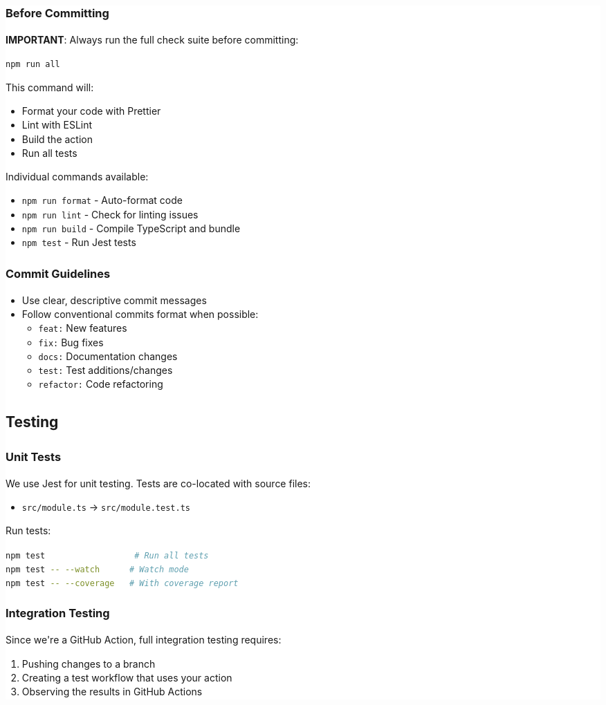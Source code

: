 ### Before Committing

**IMPORTANT**: Always run the full check suite before committing:

```bash
npm run all
```

This command will:

- Format your code with Prettier
- Lint with ESLint
- Build the action
- Run all tests

Individual commands available:

- `npm run format` - Auto-format code
- `npm run lint` - Check for linting issues
- `npm run build` - Compile TypeScript and bundle
- `npm test` - Run Jest tests

### Commit Guidelines

- Use clear, descriptive commit messages
- Follow conventional commits format when possible:
  - `feat:` New features
  - `fix:` Bug fixes
  - `docs:` Documentation changes
  - `test:` Test additions/changes
  - `refactor:` Code refactoring

## Testing

### Unit Tests

We use Jest for unit testing. Tests are co-located with source files:

- `src/module.ts` → `src/module.test.ts`

Run tests:

```bash
npm test                  # Run all tests
npm test -- --watch      # Watch mode
npm test -- --coverage   # With coverage report
```

### Integration Testing

Since we're a GitHub Action, full integration testing requires:

1. Pushing changes to a branch
2. Creating a test workflow that uses your action
3. Observing the results in GitHub Actions
